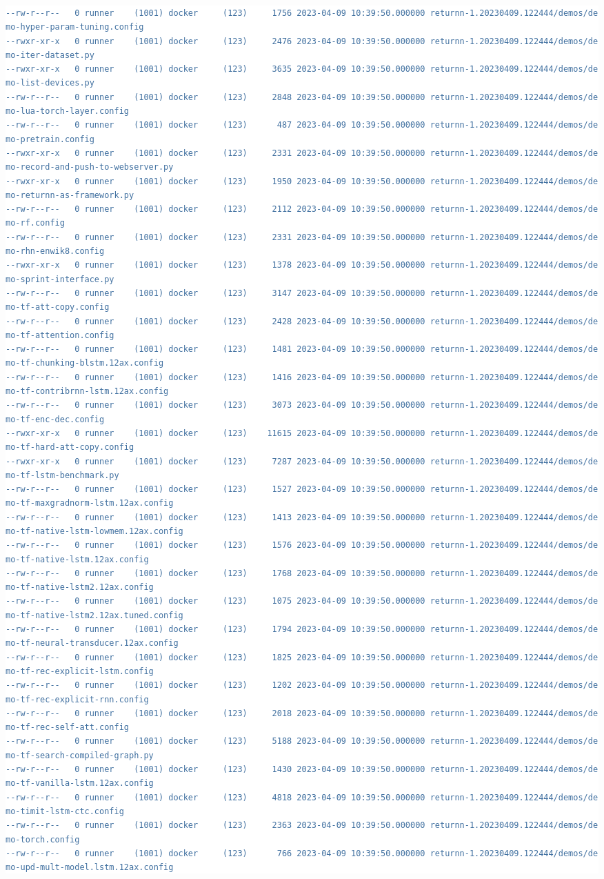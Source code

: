 ```diff
--rw-r--r--   0 runner    (1001) docker     (123)     1756 2023-04-09 10:39:50.000000 returnn-1.20230409.122444/demos/demo-hyper-param-tuning.config
--rwxr-xr-x   0 runner    (1001) docker     (123)     2476 2023-04-09 10:39:50.000000 returnn-1.20230409.122444/demos/demo-iter-dataset.py
--rwxr-xr-x   0 runner    (1001) docker     (123)     3635 2023-04-09 10:39:50.000000 returnn-1.20230409.122444/demos/demo-list-devices.py
--rw-r--r--   0 runner    (1001) docker     (123)     2848 2023-04-09 10:39:50.000000 returnn-1.20230409.122444/demos/demo-lua-torch-layer.config
--rw-r--r--   0 runner    (1001) docker     (123)      487 2023-04-09 10:39:50.000000 returnn-1.20230409.122444/demos/demo-pretrain.config
--rwxr-xr-x   0 runner    (1001) docker     (123)     2331 2023-04-09 10:39:50.000000 returnn-1.20230409.122444/demos/demo-record-and-push-to-webserver.py
--rwxr-xr-x   0 runner    (1001) docker     (123)     1950 2023-04-09 10:39:50.000000 returnn-1.20230409.122444/demos/demo-returnn-as-framework.py
--rw-r--r--   0 runner    (1001) docker     (123)     2112 2023-04-09 10:39:50.000000 returnn-1.20230409.122444/demos/demo-rf.config
--rw-r--r--   0 runner    (1001) docker     (123)     2331 2023-04-09 10:39:50.000000 returnn-1.20230409.122444/demos/demo-rhn-enwik8.config
--rwxr-xr-x   0 runner    (1001) docker     (123)     1378 2023-04-09 10:39:50.000000 returnn-1.20230409.122444/demos/demo-sprint-interface.py
--rw-r--r--   0 runner    (1001) docker     (123)     3147 2023-04-09 10:39:50.000000 returnn-1.20230409.122444/demos/demo-tf-att-copy.config
--rw-r--r--   0 runner    (1001) docker     (123)     2428 2023-04-09 10:39:50.000000 returnn-1.20230409.122444/demos/demo-tf-attention.config
--rw-r--r--   0 runner    (1001) docker     (123)     1481 2023-04-09 10:39:50.000000 returnn-1.20230409.122444/demos/demo-tf-chunking-blstm.12ax.config
--rw-r--r--   0 runner    (1001) docker     (123)     1416 2023-04-09 10:39:50.000000 returnn-1.20230409.122444/demos/demo-tf-contribrnn-lstm.12ax.config
--rw-r--r--   0 runner    (1001) docker     (123)     3073 2023-04-09 10:39:50.000000 returnn-1.20230409.122444/demos/demo-tf-enc-dec.config
--rwxr-xr-x   0 runner    (1001) docker     (123)    11615 2023-04-09 10:39:50.000000 returnn-1.20230409.122444/demos/demo-tf-hard-att-copy.config
--rwxr-xr-x   0 runner    (1001) docker     (123)     7287 2023-04-09 10:39:50.000000 returnn-1.20230409.122444/demos/demo-tf-lstm-benchmark.py
--rw-r--r--   0 runner    (1001) docker     (123)     1527 2023-04-09 10:39:50.000000 returnn-1.20230409.122444/demos/demo-tf-maxgradnorm-lstm.12ax.config
--rw-r--r--   0 runner    (1001) docker     (123)     1413 2023-04-09 10:39:50.000000 returnn-1.20230409.122444/demos/demo-tf-native-lstm-lowmem.12ax.config
--rw-r--r--   0 runner    (1001) docker     (123)     1576 2023-04-09 10:39:50.000000 returnn-1.20230409.122444/demos/demo-tf-native-lstm.12ax.config
--rw-r--r--   0 runner    (1001) docker     (123)     1768 2023-04-09 10:39:50.000000 returnn-1.20230409.122444/demos/demo-tf-native-lstm2.12ax.config
--rw-r--r--   0 runner    (1001) docker     (123)     1075 2023-04-09 10:39:50.000000 returnn-1.20230409.122444/demos/demo-tf-native-lstm2.12ax.tuned.config
--rw-r--r--   0 runner    (1001) docker     (123)     1794 2023-04-09 10:39:50.000000 returnn-1.20230409.122444/demos/demo-tf-neural-transducer.12ax.config
--rw-r--r--   0 runner    (1001) docker     (123)     1825 2023-04-09 10:39:50.000000 returnn-1.20230409.122444/demos/demo-tf-rec-explicit-lstm.config
--rw-r--r--   0 runner    (1001) docker     (123)     1202 2023-04-09 10:39:50.000000 returnn-1.20230409.122444/demos/demo-tf-rec-explicit-rnn.config
--rw-r--r--   0 runner    (1001) docker     (123)     2018 2023-04-09 10:39:50.000000 returnn-1.20230409.122444/demos/demo-tf-rec-self-att.config
--rw-r--r--   0 runner    (1001) docker     (123)     5188 2023-04-09 10:39:50.000000 returnn-1.20230409.122444/demos/demo-tf-search-compiled-graph.py
--rw-r--r--   0 runner    (1001) docker     (123)     1430 2023-04-09 10:39:50.000000 returnn-1.20230409.122444/demos/demo-tf-vanilla-lstm.12ax.config
--rw-r--r--   0 runner    (1001) docker     (123)     4818 2023-04-09 10:39:50.000000 returnn-1.20230409.122444/demos/demo-timit-lstm-ctc.config
--rw-r--r--   0 runner    (1001) docker     (123)     2363 2023-04-09 10:39:50.000000 returnn-1.20230409.122444/demos/demo-torch.config
--rw-r--r--   0 runner    (1001) docker     (123)      766 2023-04-09 10:39:50.000000 returnn-1.20230409.122444/demos/demo-upd-mult-model.lstm.12ax.config
```